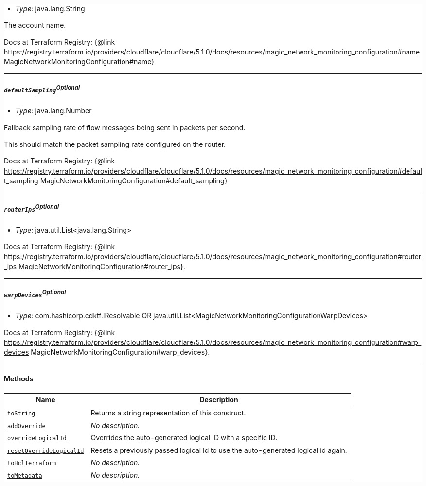 - *Type:* java.lang.String

The account name.

Docs at Terraform Registry: {@link https://registry.terraform.io/providers/cloudflare/cloudflare/5.1.0/docs/resources/magic_network_monitoring_configuration#name MagicNetworkMonitoringConfiguration#name}

---

##### `defaultSampling`<sup>Optional</sup> <a name="defaultSampling" id="@cdktf/provider-cloudflare.magicNetworkMonitoringConfiguration.MagicNetworkMonitoringConfiguration.Initializer.parameter.defaultSampling"></a>

- *Type:* java.lang.Number

Fallback sampling rate of flow messages being sent in packets per second.

This should match the packet sampling rate configured on the router.

Docs at Terraform Registry: {@link https://registry.terraform.io/providers/cloudflare/cloudflare/5.1.0/docs/resources/magic_network_monitoring_configuration#default_sampling MagicNetworkMonitoringConfiguration#default_sampling}

---

##### `routerIps`<sup>Optional</sup> <a name="routerIps" id="@cdktf/provider-cloudflare.magicNetworkMonitoringConfiguration.MagicNetworkMonitoringConfiguration.Initializer.parameter.routerIps"></a>

- *Type:* java.util.List<java.lang.String>

Docs at Terraform Registry: {@link https://registry.terraform.io/providers/cloudflare/cloudflare/5.1.0/docs/resources/magic_network_monitoring_configuration#router_ips MagicNetworkMonitoringConfiguration#router_ips}.

---

##### `warpDevices`<sup>Optional</sup> <a name="warpDevices" id="@cdktf/provider-cloudflare.magicNetworkMonitoringConfiguration.MagicNetworkMonitoringConfiguration.Initializer.parameter.warpDevices"></a>

- *Type:* com.hashicorp.cdktf.IResolvable OR java.util.List<<a href="#@cdktf/provider-cloudflare.magicNetworkMonitoringConfiguration.MagicNetworkMonitoringConfigurationWarpDevices">MagicNetworkMonitoringConfigurationWarpDevices</a>>

Docs at Terraform Registry: {@link https://registry.terraform.io/providers/cloudflare/cloudflare/5.1.0/docs/resources/magic_network_monitoring_configuration#warp_devices MagicNetworkMonitoringConfiguration#warp_devices}.

---

#### Methods <a name="Methods" id="Methods"></a>

| **Name** | **Description** |
| --- | --- |
| <code><a href="#@cdktf/provider-cloudflare.magicNetworkMonitoringConfiguration.MagicNetworkMonitoringConfiguration.toString">toString</a></code> | Returns a string representation of this construct. |
| <code><a href="#@cdktf/provider-cloudflare.magicNetworkMonitoringConfiguration.MagicNetworkMonitoringConfiguration.addOverride">addOverride</a></code> | *No description.* |
| <code><a href="#@cdktf/provider-cloudflare.magicNetworkMonitoringConfiguration.MagicNetworkMonitoringConfiguration.overrideLogicalId">overrideLogicalId</a></code> | Overrides the auto-generated logical ID with a specific ID. |
| <code><a href="#@cdktf/provider-cloudflare.magicNetworkMonitoringConfiguration.MagicNetworkMonitoringConfiguration.resetOverrideLogicalId">resetOverrideLogicalId</a></code> | Resets a previously passed logical Id to use the auto-generated logical id again. |
| <code><a href="#@cdktf/provider-cloudflare.magicNetworkMonitoringConfiguration.MagicNetworkMonitoringConfiguration.toHclTerraform">toHclTerraform</a></code> | *No description.* |
| <code><a href="#@cdktf/provider-cloudflare.magicNetworkMonitoringConfiguration.MagicNetworkMonitoringConfiguration.toMetadata">toMetadata</a></code> | *No description.* |